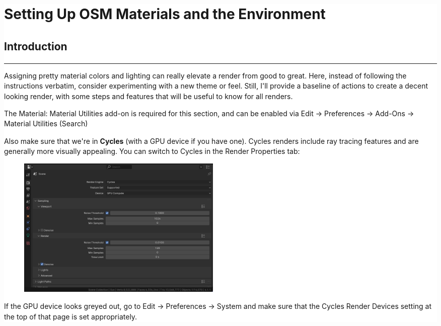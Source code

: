 # Setting Up OSM Materials and the Environment

## Introduction

***

Assigning pretty material colors and lighting can really elevate a render from good to great. Here, instead of following the instructions verbatim, consider experimenting with a new theme or feel. Still, I'll provide a baseline of actions to create a decent looking render, with some steps and features that will be useful to know for all renders.

The Material: Material Utilities add-on is required for this section, and can be enabled via Edit -> Preferences -> Add-Ons -> Material Utilities (Search)

Also make sure that we're in **Cycles** (with a GPU device if you have one). Cycles renders include ray tracing features and are generally more visually appealing. You can switch to Cycles in the Render Properties tab:

<figure><img src="../.gitbook/assets/image (13).png" alt="" width="375"><figcaption></figcaption></figure>

If the GPU device looks greyed out, go to Edit -> Preferences -> System and make sure that the Cycles Render Devices setting at the top of that page is set appropriately.
